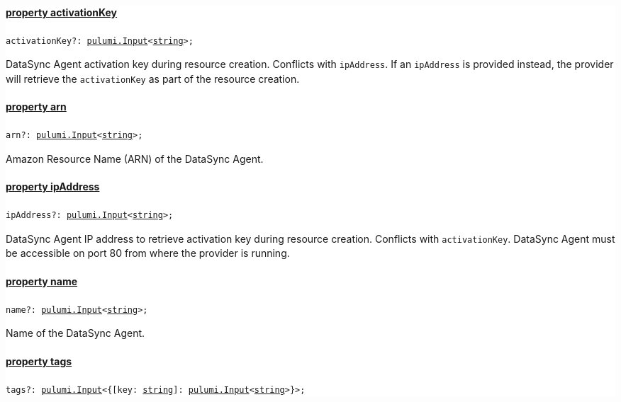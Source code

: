 <h4 class="pdoc-member-header" id="AgentState-activationKey">
<a class="pdoc-child-name" href="https://github.com/pulumi/pulumi-aws/blob/e3692610af66ba3de45ee9afd2c446fb753b16d3/sdk/nodejs/datasync/agent.ts#L116">property <b>activationKey</b></a>
</h4>

<pre class="highlight"><code><span class='kd'></span>activationKey?: <a href='/docs/reference/pkg/nodejs/pulumi/pulumi/#Input'>pulumi.Input</a>&lt;<span class='kd'><a href='https://developer.mozilla.org/en-US/docs/Web/JavaScript/Reference/Global_Objects/String'>string</a></span>&gt;;</code></pre>

DataSync Agent activation key during resource creation. Conflicts with `ipAddress`. If an `ipAddress` is provided instead, the provider will retrieve the `activationKey` as part of the resource creation.

<h4 class="pdoc-member-header" id="AgentState-arn">
<a class="pdoc-child-name" href="https://github.com/pulumi/pulumi-aws/blob/e3692610af66ba3de45ee9afd2c446fb753b16d3/sdk/nodejs/datasync/agent.ts#L120">property <b>arn</b></a>
</h4>

<pre class="highlight"><code><span class='kd'></span>arn?: <a href='/docs/reference/pkg/nodejs/pulumi/pulumi/#Input'>pulumi.Input</a>&lt;<span class='kd'><a href='https://developer.mozilla.org/en-US/docs/Web/JavaScript/Reference/Global_Objects/String'>string</a></span>&gt;;</code></pre>

Amazon Resource Name (ARN) of the DataSync Agent.

<h4 class="pdoc-member-header" id="AgentState-ipAddress">
<a class="pdoc-child-name" href="https://github.com/pulumi/pulumi-aws/blob/e3692610af66ba3de45ee9afd2c446fb753b16d3/sdk/nodejs/datasync/agent.ts#L124">property <b>ipAddress</b></a>
</h4>

<pre class="highlight"><code><span class='kd'></span>ipAddress?: <a href='/docs/reference/pkg/nodejs/pulumi/pulumi/#Input'>pulumi.Input</a>&lt;<span class='kd'><a href='https://developer.mozilla.org/en-US/docs/Web/JavaScript/Reference/Global_Objects/String'>string</a></span>&gt;;</code></pre>

DataSync Agent IP address to retrieve activation key during resource creation. Conflicts with `activationKey`. DataSync Agent must be accessible on port 80 from where the provider is running.

<h4 class="pdoc-member-header" id="AgentState-name">
<a class="pdoc-child-name" href="https://github.com/pulumi/pulumi-aws/blob/e3692610af66ba3de45ee9afd2c446fb753b16d3/sdk/nodejs/datasync/agent.ts#L128">property <b>name</b></a>
</h4>

<pre class="highlight"><code><span class='kd'></span>name?: <a href='/docs/reference/pkg/nodejs/pulumi/pulumi/#Input'>pulumi.Input</a>&lt;<span class='kd'><a href='https://developer.mozilla.org/en-US/docs/Web/JavaScript/Reference/Global_Objects/String'>string</a></span>&gt;;</code></pre>

Name of the DataSync Agent.

<h4 class="pdoc-member-header" id="AgentState-tags">
<a class="pdoc-child-name" href="https://github.com/pulumi/pulumi-aws/blob/e3692610af66ba3de45ee9afd2c446fb753b16d3/sdk/nodejs/datasync/agent.ts#L132">property <b>tags</b></a>
</h4>

<pre class="highlight"><code><span class='kd'></span>tags?: <a href='/docs/reference/pkg/nodejs/pulumi/pulumi/#Input'>pulumi.Input</a>&lt;{[key: <span class='kd'><a href='https://developer.mozilla.org/en-US/docs/Web/JavaScript/Reference/Global_Objects/String'>string</a></span>]: <a href='/docs/reference/pkg/nodejs/pulumi/pulumi/#Input'>pulumi.Input</a>&lt;<span class='kd'><a href='https://developer.mozilla.org/en-US/docs/Web/JavaScript/Reference/Global_Objects/String'>string</a></span>&gt;}&gt;;</code></pre>

